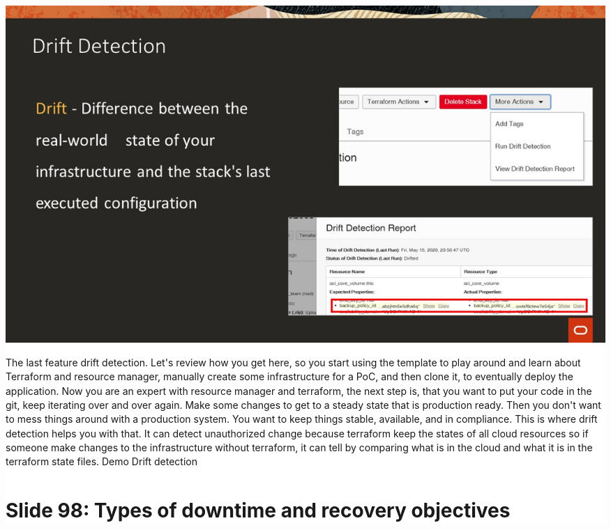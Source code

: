 ![slide97.jpg](adbccOverview.images/slide97.jpg)


The last feature drift detection. Let's review how you get here, so you start using the template to play around and learn about Terraform and resource manager, manually create some infrastructure for a PoC, and then clone it, to eventually deploy the application.
Now you are an expert with resource manager and terraform, the next step is, that you want to put your code in the git, keep iterating over and over again. Make some changes to get to a steady state that is production ready. 
Then you don't want to mess things around with a production system. You want to keep things stable, available, and in compliance.
This is where drift detection helps you with that. It can detect unauthorized change because terraform keep the states of all cloud resources so if someone make changes to the infrastructure without terraform, it can tell by comparing what is in the cloud and what it is in the terraform state files.
Demo Drift detection


# Slide 98: Types of downtime and recovery objectives